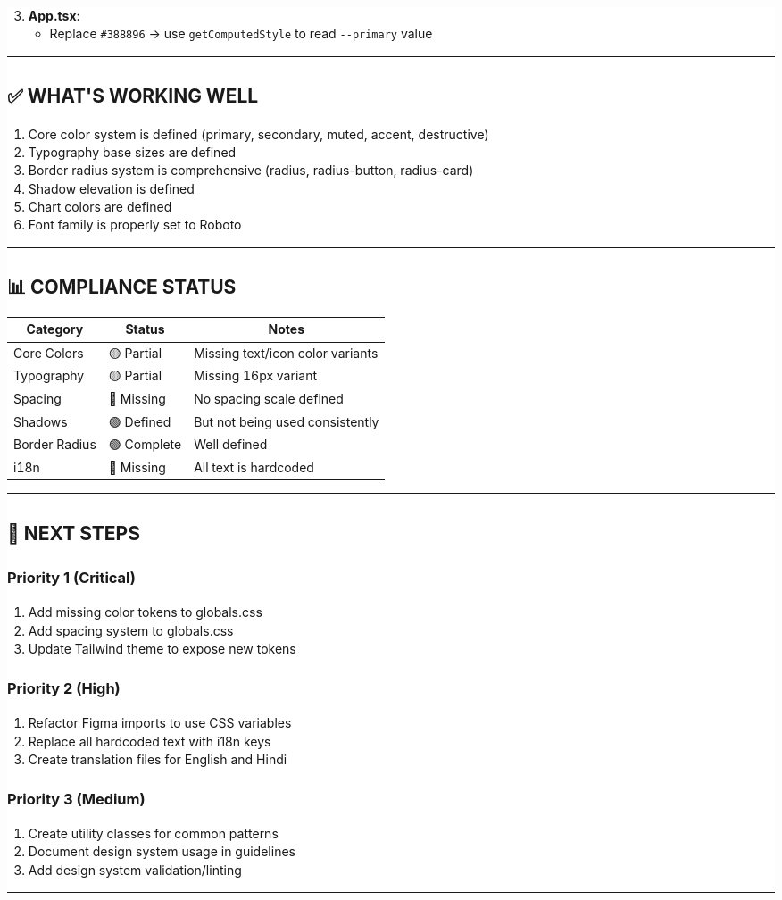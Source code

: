3. **App.tsx**:
   - Replace `#388896` → use `getComputedStyle` to read `--primary` value

---

## ✅ WHAT'S WORKING WELL

1. Core color system is defined (primary, secondary, muted, accent, destructive)
2. Typography base sizes are defined
3. Border radius system is comprehensive (radius, radius-button, radius-card)
4. Shadow elevation is defined
5. Chart colors are defined
6. Font family is properly set to Roboto

---

## 📊 COMPLIANCE STATUS

| Category | Status | Notes |
|----------|--------|-------|
| Core Colors | 🟡 Partial | Missing text/icon color variants |
| Typography | 🟡 Partial | Missing 16px variant |
| Spacing | 🔴 Missing | No spacing scale defined |
| Shadows | 🟢 Defined | But not being used consistently |
| Border Radius | 🟢 Complete | Well defined |
| i18n | 🔴 Missing | All text is hardcoded |

---

## 🎯 NEXT STEPS

### Priority 1 (Critical)
1. Add missing color tokens to globals.css
2. Add spacing system to globals.css
3. Update Tailwind theme to expose new tokens

### Priority 2 (High)
1. Refactor Figma imports to use CSS variables
2. Replace all hardcoded text with i18n keys
3. Create translation files for English and Hindi

### Priority 3 (Medium)
1. Create utility classes for common patterns
2. Document design system usage in guidelines
3. Add design system validation/linting

---